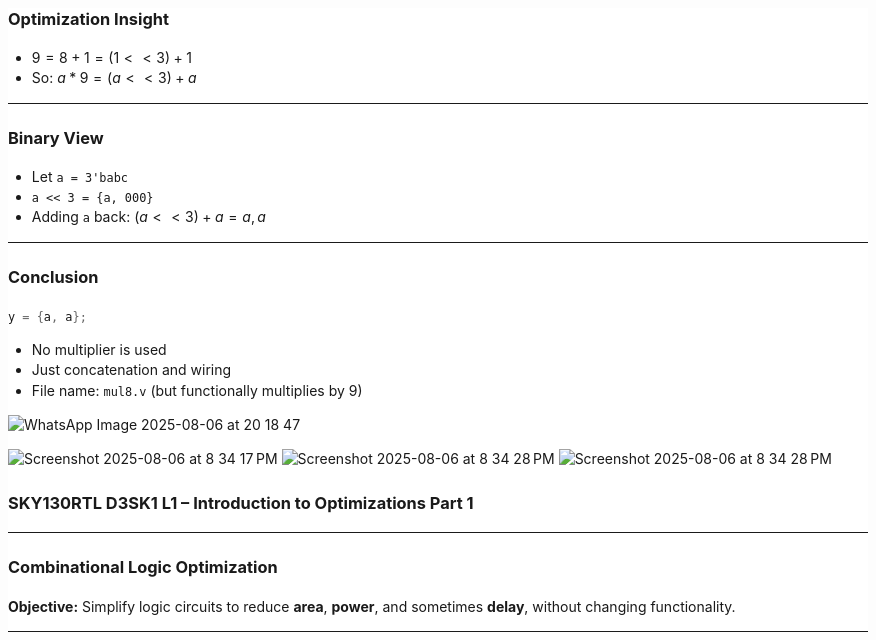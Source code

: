 
### **Optimization Insight**

* $9 = 8 + 1 = (1 << 3) + 1$
* So:
  $a * 9 = (a << 3) + a$

---

### **Binary View**

* Let `a = 3'babc`
* `a << 3 = {a, 000}`
* Adding `a` back:
  $(a << 3) + a = {a, a}$

---

### **Conclusion**

```verilog
y = {a, a};
```

* No multiplier is used
* Just concatenation and wiring
* File name: `mul8.v` (but functionally multiplies by 9)


![WhatsApp Image 2025-08-06 at 20 18 47](https://github.com/user-attachments/assets/96821fda-ba65-4070-a7a4-3dd2a04d059e)


<img width="832" height="409" alt="Screenshot 2025-08-06 at 8 34 17 PM" src="https://github.com/user-attachments/assets/01b04d99-122b-4e5e-b9a2-dc474f984c67" />




<img width="833" height="396" alt="Screenshot 2025-08-06 at 8 34 28 PM" src="https://github.com/user-attachments/assets/014a08ae-9ec9-431e-9557-3019de0c0c4e" />



<img width="833" height="396" alt="Screenshot 2025-08-06 at 8 34 28 PM" src="https://github.com/user-attachments/assets/22593f33-765d-4236-bcdb-79d3a8f936d4" />




### **SKY130RTL D3SK1 L1 – Introduction to Optimizations Part 1**

---

### **Combinational Logic Optimization**

**Objective:**
Simplify logic circuits to reduce **area**, **power**, and sometimes **delay**, without changing functionality.

---
